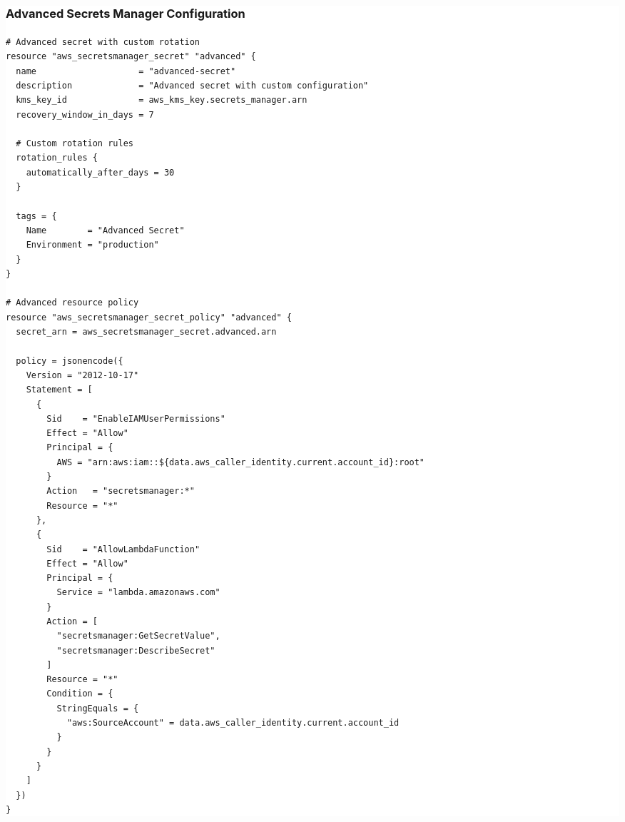 ### **Advanced Secrets Manager Configuration**
```hcl
# Advanced secret with custom rotation
resource "aws_secretsmanager_secret" "advanced" {
  name                    = "advanced-secret"
  description             = "Advanced secret with custom configuration"
  kms_key_id              = aws_kms_key.secrets_manager.arn
  recovery_window_in_days = 7

  # Custom rotation rules
  rotation_rules {
    automatically_after_days = 30
  }

  tags = {
    Name        = "Advanced Secret"
    Environment = "production"
  }
}

# Advanced resource policy
resource "aws_secretsmanager_secret_policy" "advanced" {
  secret_arn = aws_secretsmanager_secret.advanced.arn

  policy = jsonencode({
    Version = "2012-10-17"
    Statement = [
      {
        Sid    = "EnableIAMUserPermissions"
        Effect = "Allow"
        Principal = {
          AWS = "arn:aws:iam::${data.aws_caller_identity.current.account_id}:root"
        }
        Action   = "secretsmanager:*"
        Resource = "*"
      },
      {
        Sid    = "AllowLambdaFunction"
        Effect = "Allow"
        Principal = {
          Service = "lambda.amazonaws.com"
        }
        Action = [
          "secretsmanager:GetSecretValue",
          "secretsmanager:DescribeSecret"
        ]
        Resource = "*"
        Condition = {
          StringEquals = {
            "aws:SourceAccount" = data.aws_caller_identity.current.account_id
          }
        }
      }
    ]
  })
}
```
